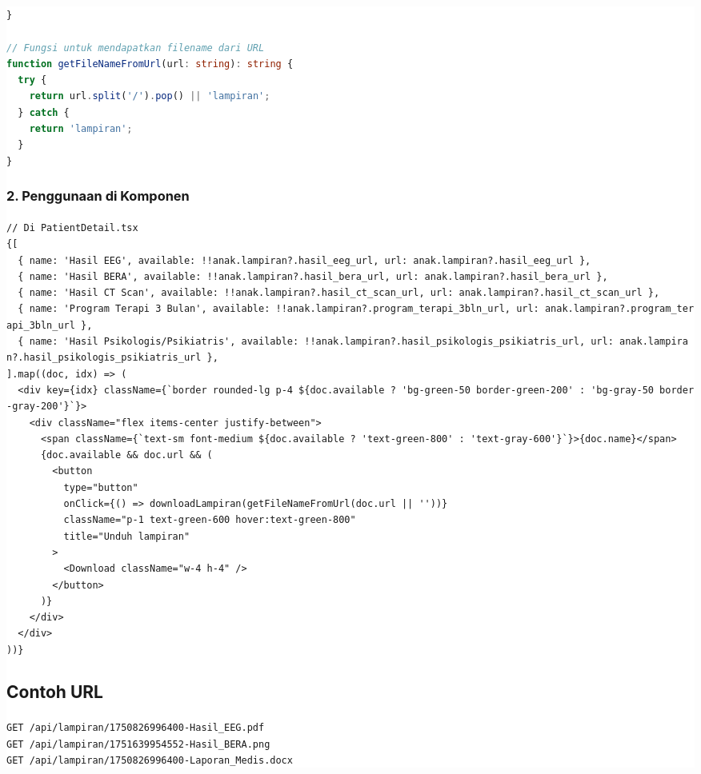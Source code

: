 ```typescript
}

// Fungsi untuk mendapatkan filename dari URL
function getFileNameFromUrl(url: string): string {
  try {
    return url.split('/').pop() || 'lampiran';
  } catch {
    return 'lampiran';
  }
}
```

### 2. Penggunaan di Komponen

```tsx
// Di PatientDetail.tsx
{[
  { name: 'Hasil EEG', available: !!anak.lampiran?.hasil_eeg_url, url: anak.lampiran?.hasil_eeg_url },
  { name: 'Hasil BERA', available: !!anak.lampiran?.hasil_bera_url, url: anak.lampiran?.hasil_bera_url },
  { name: 'Hasil CT Scan', available: !!anak.lampiran?.hasil_ct_scan_url, url: anak.lampiran?.hasil_ct_scan_url },
  { name: 'Program Terapi 3 Bulan', available: !!anak.lampiran?.program_terapi_3bln_url, url: anak.lampiran?.program_terapi_3bln_url },
  { name: 'Hasil Psikologis/Psikiatris', available: !!anak.lampiran?.hasil_psikologis_psikiatris_url, url: anak.lampiran?.hasil_psikologis_psikiatris_url },
].map((doc, idx) => (
  <div key={idx} className={`border rounded-lg p-4 ${doc.available ? 'bg-green-50 border-green-200' : 'bg-gray-50 border-gray-200'}`}>
    <div className="flex items-center justify-between">
      <span className={`text-sm font-medium ${doc.available ? 'text-green-800' : 'text-gray-600'}`}>{doc.name}</span>
      {doc.available && doc.url && (
        <button
          type="button"
          onClick={() => downloadLampiran(getFileNameFromUrl(doc.url || ''))}
          className="p-1 text-green-600 hover:text-green-800"
          title="Unduh lampiran"
        >
          <Download className="w-4 h-4" />
        </button>
      )}
    </div>
  </div>
))}
```

## Contoh URL

```
GET /api/lampiran/1750826996400-Hasil_EEG.pdf
GET /api/lampiran/1751639954552-Hasil_BERA.png
GET /api/lampiran/1750826996400-Laporan_Medis.docx
```
